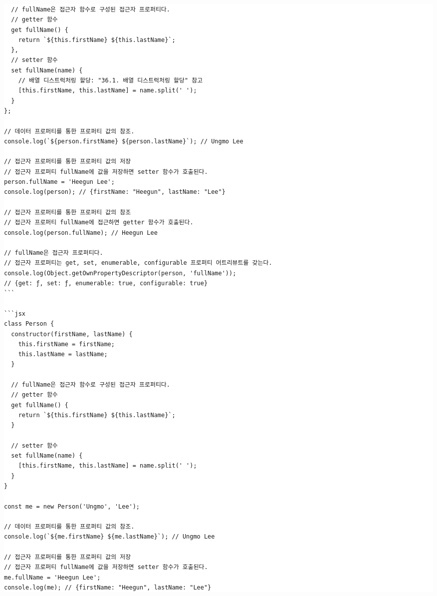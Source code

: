       // fullName은 접근자 함수로 구성된 접근자 프로퍼티다.
      // getter 함수
      get fullName() {
        return `${this.firstName} ${this.lastName}`;
      },
      // setter 함수
      set fullName(name) {
        // 배열 디스트럭처링 할당: "36.1. 배열 디스트럭처링 할당" 참고
        [this.firstName, this.lastName] = name.split(' ');
      }
    };
    
    // 데이터 프로퍼티를 통한 프로퍼티 값의 참조.
    console.log(`${person.firstName} ${person.lastName}`); // Ungmo Lee
    
    // 접근자 프로퍼티를 통한 프로퍼티 값의 저장
    // 접근자 프로퍼티 fullName에 값을 저장하면 setter 함수가 호출된다.
    person.fullName = 'Heegun Lee';
    console.log(person); // {firstName: "Heegun", lastName: "Lee"}
    
    // 접근자 프로퍼티를 통한 프로퍼티 값의 참조
    // 접근자 프로퍼티 fullName에 접근하면 getter 함수가 호출된다.
    console.log(person.fullName); // Heegun Lee
    
    // fullName은 접근자 프로퍼티다.
    // 접근자 프로퍼티는 get, set, enumerable, configurable 프로퍼티 어트리뷰트를 갖는다.
    console.log(Object.getOwnPropertyDescriptor(person, 'fullName'));
    // {get: ƒ, set: ƒ, enumerable: true, configurable: true}
    ```
    
    ```jsx
    class Person {
      constructor(firstName, lastName) {
        this.firstName = firstName;
        this.lastName = lastName;
      }
    
      // fullName은 접근자 함수로 구성된 접근자 프로퍼티다.
      // getter 함수
      get fullName() {
        return `${this.firstName} ${this.lastName}`;
      }
    
      // setter 함수
      set fullName(name) {
        [this.firstName, this.lastName] = name.split(' ');
      }
    }
    
    const me = new Person('Ungmo', 'Lee');
    
    // 데이터 프로퍼티를 통한 프로퍼티 값의 참조.
    console.log(`${me.firstName} ${me.lastName}`); // Ungmo Lee
    
    // 접근자 프로퍼티를 통한 프로퍼티 값의 저장
    // 접근자 프로퍼티 fullName에 값을 저장하면 setter 함수가 호출된다.
    me.fullName = 'Heegun Lee';
    console.log(me); // {firstName: "Heegun", lastName: "Lee"}
    